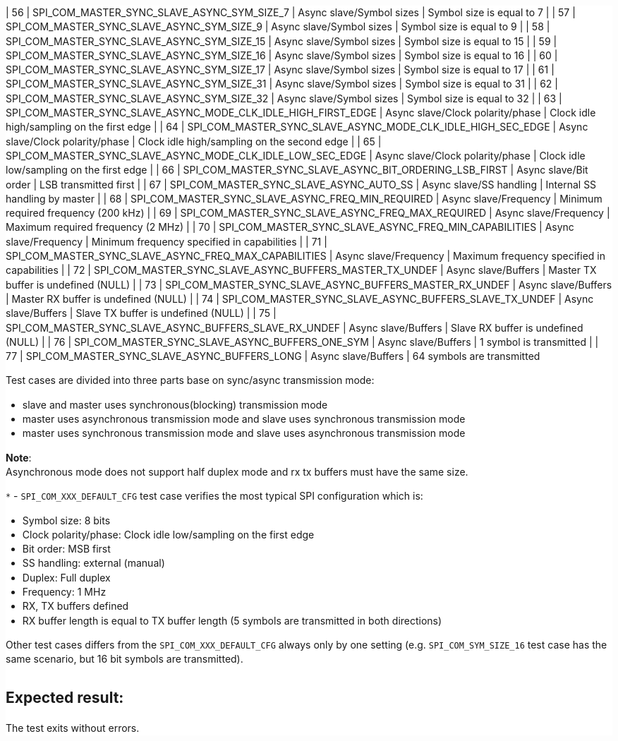 | 56  | SPI_COM_MASTER_SYNC_SLAVE_ASYNC_SYM_SIZE_7                      | Async slave/Symbol sizes          | Symbol size is equal to 7                                |
| 57  | SPI_COM_MASTER_SYNC_SLAVE_ASYNC_SYM_SIZE_9                      | Async slave/Symbol sizes          | Symbol size is equal to 9                                |
| 58  | SPI_COM_MASTER_SYNC_SLAVE_ASYNC_SYM_SIZE_15                     | Async slave/Symbol sizes          | Symbol size is equal to 15                               |
| 59  | SPI_COM_MASTER_SYNC_SLAVE_ASYNC_SYM_SIZE_16                     | Async slave/Symbol sizes          | Symbol size is equal to 16                               |
| 60  | SPI_COM_MASTER_SYNC_SLAVE_ASYNC_SYM_SIZE_17                     | Async slave/Symbol sizes          | Symbol size is equal to 17                               |
| 61  | SPI_COM_MASTER_SYNC_SLAVE_ASYNC_SYM_SIZE_31                     | Async slave/Symbol sizes          | Symbol size is equal to 31                               |
| 62  | SPI_COM_MASTER_SYNC_SLAVE_ASYNC_SYM_SIZE_32                     | Async slave/Symbol sizes          | Symbol size is equal to 32                               |
| 63  | SPI_COM_MASTER_SYNC_SLAVE_ASYNC_MODE_CLK_IDLE_HIGH_FIRST_EDGE   | Async slave/Clock polarity/phase  | Clock idle high/sampling on the first edge               |
| 64  | SPI_COM_MASTER_SYNC_SLAVE_ASYNC_MODE_CLK_IDLE_HIGH_SEC_EDGE     | Async slave/Clock polarity/phase  | Clock idle high/sampling on the second edge              |
| 65  | SPI_COM_MASTER_SYNC_SLAVE_ASYNC_MODE_CLK_IDLE_LOW_SEC_EDGE      | Async slave/Clock polarity/phase  | Clock idle low/sampling on the first edge                |
| 66  | SPI_COM_MASTER_SYNC_SLAVE_ASYNC_BIT_ORDERING_LSB_FIRST          | Async slave/Bit order             | LSB transmitted first                                    |
| 67  | SPI_COM_MASTER_SYNC_SLAVE_ASYNC_AUTO_SS                         | Async slave/SS handling           | Internal SS handling by master                           |
| 68  | SPI_COM_MASTER_SYNC_SLAVE_ASYNC_FREQ_MIN_REQUIRED               | Async slave/Frequency             | Minimum required frequency (200 kHz)                     |
| 69  | SPI_COM_MASTER_SYNC_SLAVE_ASYNC_FREQ_MAX_REQUIRED               | Async slave/Frequency             | Maximum required frequency (2 MHz)                       |
| 70  | SPI_COM_MASTER_SYNC_SLAVE_ASYNC_FREQ_MIN_CAPABILITIES           | Async slave/Frequency             | Minimum frequency specified in capabilities              |
| 71  | SPI_COM_MASTER_SYNC_SLAVE_ASYNC_FREQ_MAX_CAPABILITIES           | Async slave/Frequency             | Maximum frequency specified in capabilities              |
| 72  | SPI_COM_MASTER_SYNC_SLAVE_ASYNC_BUFFERS_MASTER_TX_UNDEF         | Async slave/Buffers               | Master TX buffer is undefined (NULL)                     |
| 73  | SPI_COM_MASTER_SYNC_SLAVE_ASYNC_BUFFERS_MASTER_RX_UNDEF         | Async slave/Buffers               | Master RX buffer is undefined (NULL)                     |
| 74  | SPI_COM_MASTER_SYNC_SLAVE_ASYNC_BUFFERS_SLAVE_TX_UNDEF          | Async slave/Buffers               | Slave TX buffer is undefined (NULL)                      |
| 75  | SPI_COM_MASTER_SYNC_SLAVE_ASYNC_BUFFERS_SLAVE_RX_UNDEF          | Async slave/Buffers               | Slave RX buffer is undefined (NULL)                      |
| 76  | SPI_COM_MASTER_SYNC_SLAVE_ASYNC_BUFFERS_ONE_SYM                 | Async slave/Buffers               | 1 symbol is transmitted                                  |
| 77  | SPI_COM_MASTER_SYNC_SLAVE_ASYNC_BUFFERS_LONG                    | Async slave/Buffers               | 64 symbols are transmitted  
  
Test cases are divided into three parts base on sync/async transmission mode:  
- slave and master uses synchronous(blocking) transmission mode  
- master uses asynchronous transmission mode and slave uses synchronous transmission mode  
- master uses synchronous transmission mode and slave uses asynchronous transmission mode  

**Note**:  
Asynchronous mode does not support half duplex mode and rx tx buffers must have the same size.

`*` - `SPI_COM_XXX_DEFAULT_CFG` test case verifies the most typical SPI configuration which is:  
- Symbol size: 8 bits  
- Clock polarity/phase: Clock idle low/sampling on the first edge  
- Bit order: MSB first  
- SS handling: external (manual)  
- Duplex: Full duplex 
- Frequency: 1 MHz  
- RX, TX buffers defined  
- RX buffer length is equal to TX buffer length (5 symbols are transmitted in both directions)  
  
Other test cases differs from the `SPI_COM_XXX_DEFAULT_CFG` always only by one setting (e.g. `SPI_COM_SYM_SIZE_16` test case has the same scenario, but 16 bit symbols are transmitted).  

Expected result:
----------------
The test exits without errors.  

